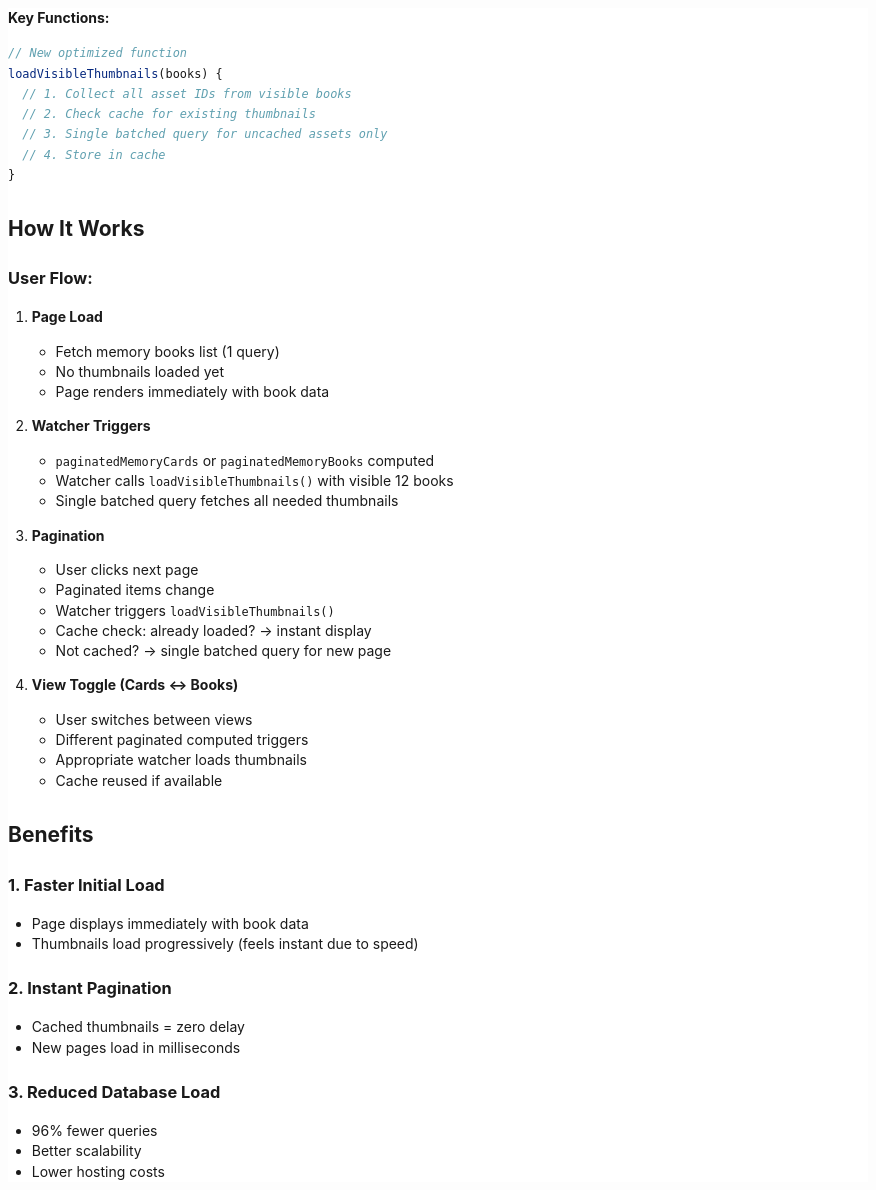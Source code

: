 **Key Functions:**

```javascript
// New optimized function
loadVisibleThumbnails(books) {
  // 1. Collect all asset IDs from visible books
  // 2. Check cache for existing thumbnails
  // 3. Single batched query for uncached assets only
  // 4. Store in cache
}
```

## How It Works

### User Flow:

1. **Page Load**
   - Fetch memory books list (1 query)
   - No thumbnails loaded yet
   - Page renders immediately with book data

2. **Watcher Triggers**
   - `paginatedMemoryCards` or `paginatedMemoryBooks` computed
   - Watcher calls `loadVisibleThumbnails()` with visible 12 books
   - Single batched query fetches all needed thumbnails

3. **Pagination**
   - User clicks next page
   - Paginated items change
   - Watcher triggers `loadVisibleThumbnails()`
   - Cache check: already loaded? → instant display
   - Not cached? → single batched query for new page

4. **View Toggle (Cards ↔ Books)**
   - User switches between views
   - Different paginated computed triggers
   - Appropriate watcher loads thumbnails
   - Cache reused if available

## Benefits

### 1. **Faster Initial Load**
- Page displays immediately with book data
- Thumbnails load progressively (feels instant due to speed)

### 2. **Instant Pagination**
- Cached thumbnails = zero delay
- New pages load in milliseconds

### 3. **Reduced Database Load**
- 96% fewer queries
- Better scalability
- Lower hosting costs
